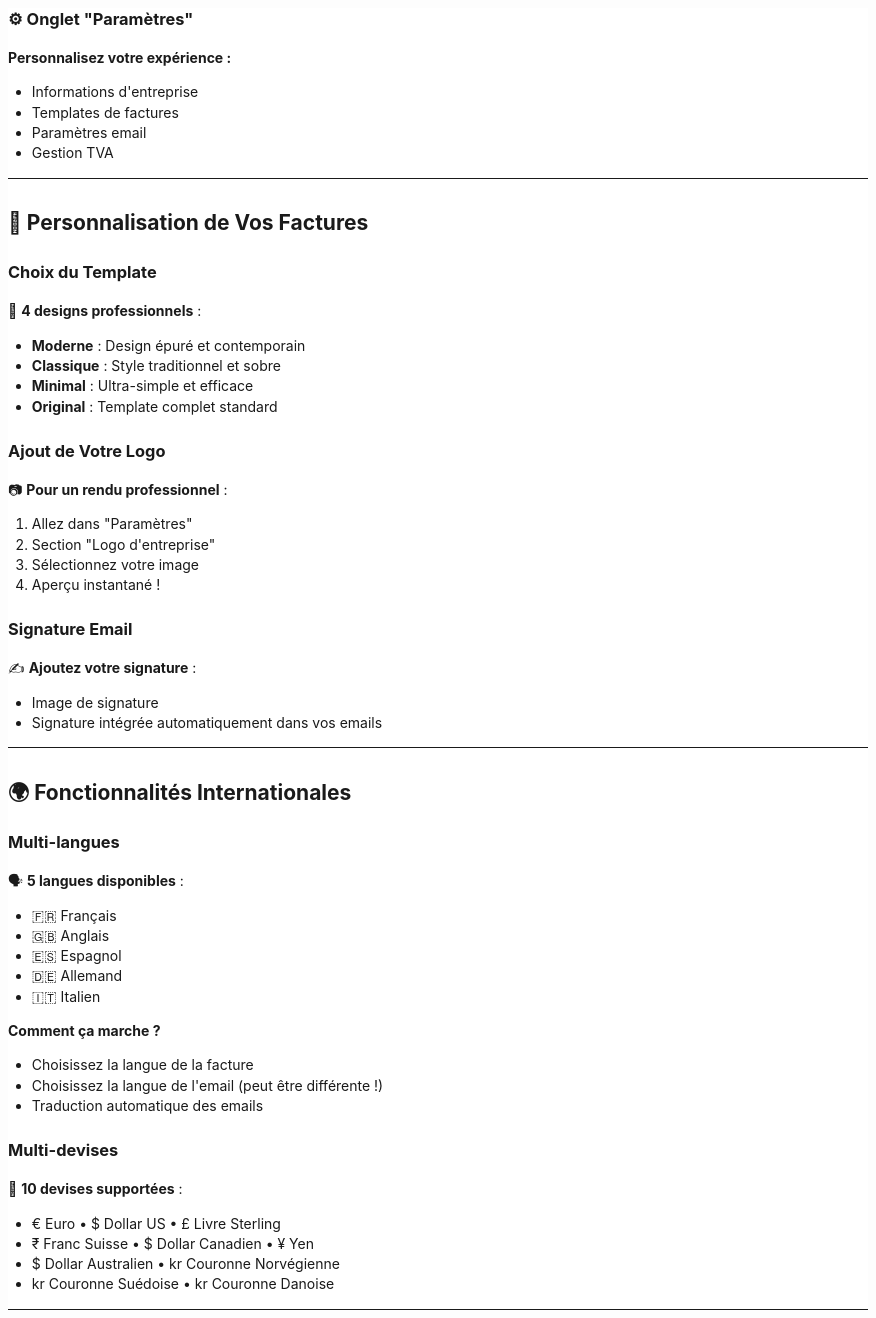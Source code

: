 ### ⚙️ Onglet "Paramètres"
**Personnalisez votre expérience :**
- Informations d'entreprise
- Templates de factures
- Paramètres email
- Gestion TVA

---

## 🎨 Personnalisation de Vos Factures

### Choix du Template
🎨 **4 designs professionnels** :
- **Moderne** : Design épuré et contemporain
- **Classique** : Style traditionnel et sobre  
- **Minimal** : Ultra-simple et efficace
- **Original** : Template complet standard

### Ajout de Votre Logo
📷 **Pour un rendu professionnel** :
1. Allez dans "Paramètres"
2. Section "Logo d'entreprise"
3. Sélectionnez votre image
4. Aperçu instantané !

### Signature Email
✍️ **Ajoutez votre signature** :
- Image de signature
- Signature intégrée automatiquement dans vos emails

---

## 🌍 Fonctionnalités Internationales

### Multi-langues
🗣️ **5 langues disponibles** :
- 🇫🇷 Français
- 🇬🇧 Anglais  
- 🇪🇸 Espagnol
- 🇩🇪 Allemand
- 🇮🇹 Italien

**Comment ça marche ?**
- Choisissez la langue de la facture
- Choisissez la langue de l'email (peut être différente !)
- Traduction automatique des emails

### Multi-devises
💱 **10 devises supportées** :
- € Euro • $ Dollar US • £ Livre Sterling
- ₹ Franc Suisse • $ Dollar Canadien • ¥ Yen
- $ Dollar Australien • kr Couronne Norvégienne
- kr Couronne Suédoise • kr Couronne Danoise

---